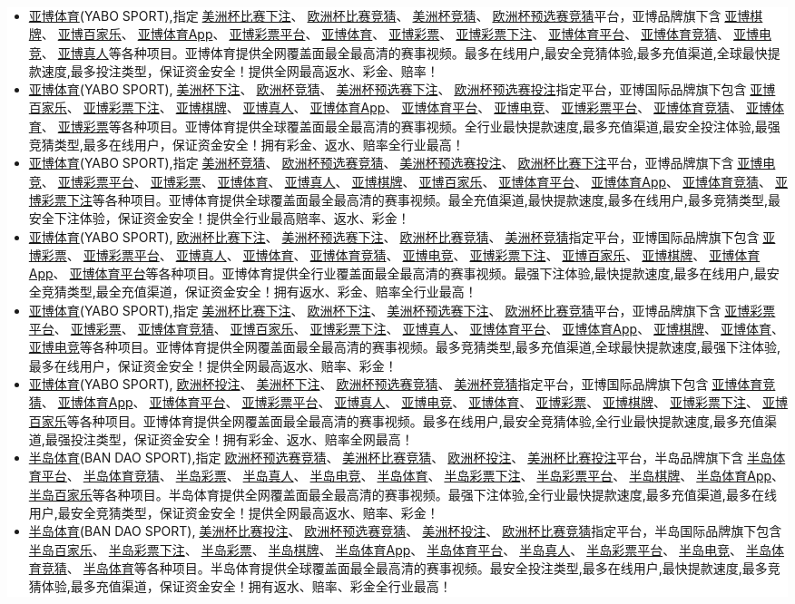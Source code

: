 - [亚博体育](https://dqshenghuotong.com)(YABO SPORT),指定 [美洲杯比赛下注](https://dqshenghuotong.com)、 [欧洲杯比赛竞猜](https://dqshenghuotong.com)、 [美洲杯竞猜](https://dqshenghuotong.com)、 [欧洲杯预选赛竞猜](https://dqshenghuotong.com)平台，亚博品牌旗下含 [亚博棋牌](https://dqshenghuotong.com)、 [亚博百家乐](https://dqshenghuotong.com)、 [亚博体育App](https://dqshenghuotong.com)、 [亚博彩票平台](https://dqshenghuotong.com)、 [亚博体育](https://dqshenghuotong.com)、 [亚博彩票](https://dqshenghuotong.com)、 [亚博彩票下注](https://dqshenghuotong.com)、 [亚博体育平台](https://dqshenghuotong.com)、 [亚博体育竞猜](https://dqshenghuotong.com)、 [亚博电竞](https://dqshenghuotong.com)、 [亚博真人](https://dqshenghuotong.com)等各种项目。亚博体育提供全网覆盖面最全最高清的赛事视频。最多在线用户,最安全竞猜体验,最多充值渠道,全球最快提款速度,最多投注类型，保证资金安全！提供全网最高返水、彩金、赔率！
- [亚博体育](https://gaypornmovs.com)(YABO SPORT), [美洲杯下注](https://gaypornmovs.com)、 [欧洲杯竞猜](https://gaypornmovs.com)、 [美洲杯预选赛下注](https://gaypornmovs.com)、 [欧洲杯预选赛投注](https://gaypornmovs.com)指定平台，亚博国际品牌旗下包含 [亚博百家乐](https://gaypornmovs.com)、 [亚博彩票下注](https://gaypornmovs.com)、 [亚博棋牌](https://gaypornmovs.com)、 [亚博真人](https://gaypornmovs.com)、 [亚博体育App](https://gaypornmovs.com)、 [亚博体育平台](https://gaypornmovs.com)、 [亚博电竞](https://gaypornmovs.com)、 [亚博彩票平台](https://gaypornmovs.com)、 [亚博体育竞猜](https://gaypornmovs.com)、 [亚博体育](https://gaypornmovs.com)、 [亚博彩票](https://gaypornmovs.com)等各种项目。亚博体育提供全球覆盖面最全最高清的赛事视频。全行业最快提款速度,最多充值渠道,最安全投注体验,最强竞猜类型,最多在线用户，保证资金安全！拥有彩金、返水、赔率全行业最高！
- [亚博体育](https://fireblackporn.com)(YABO SPORT),指定 [美洲杯竞猜](https://fireblackporn.com)、 [欧洲杯预选赛竞猜](https://fireblackporn.com)、 [美洲杯预选赛投注](https://fireblackporn.com)、 [欧洲杯比赛下注](https://fireblackporn.com)平台，亚博品牌旗下含 [亚博电竞](https://fireblackporn.com)、 [亚博彩票平台](https://fireblackporn.com)、 [亚博彩票](https://fireblackporn.com)、 [亚博体育](https://fireblackporn.com)、 [亚博真人](https://fireblackporn.com)、 [亚博棋牌](https://fireblackporn.com)、 [亚博百家乐](https://fireblackporn.com)、 [亚博体育平台](https://fireblackporn.com)、 [亚博体育App](https://fireblackporn.com)、 [亚博体育竞猜](https://fireblackporn.com)、 [亚博彩票下注](https://fireblackporn.com)等各种项目。亚博体育提供全球覆盖面最全最高清的赛事视频。最全充值渠道,最快提款速度,最多在线用户,最多竞猜类型,最安全下注体验，保证资金安全！提供全行业最高赔率、返水、彩金！
- [亚博体育](https://austyntatious.com)(YABO SPORT), [欧洲杯比赛下注](https://austyntatious.com)、 [美洲杯预选赛下注](https://austyntatious.com)、 [欧洲杯比赛竞猜](https://austyntatious.com)、 [美洲杯竞猜](https://austyntatious.com)指定平台，亚博国际品牌旗下包含 [亚博彩票](https://austyntatious.com)、 [亚博彩票平台](https://austyntatious.com)、 [亚博真人](https://austyntatious.com)、 [亚博体育](https://austyntatious.com)、 [亚博体育竞猜](https://austyntatious.com)、 [亚博电竞](https://austyntatious.com)、 [亚博彩票下注](https://austyntatious.com)、 [亚博百家乐](https://austyntatious.com)、 [亚博棋牌](https://austyntatious.com)、 [亚博体育App](https://austyntatious.com)、 [亚博体育平台](https://austyntatious.com)等各种项目。亚博体育提供全行业覆盖面最全最高清的赛事视频。最强下注体验,最快提款速度,最多在线用户,最安全竞猜类型,最全充值渠道，保证资金安全！拥有返水、彩金、赔率全行业最高！
- [亚博体育](https://serendipitylace.com)(YABO SPORT),指定 [美洲杯比赛下注](https://serendipitylace.com)、 [欧洲杯下注](https://serendipitylace.com)、 [美洲杯预选赛下注](https://serendipitylace.com)、 [欧洲杯比赛竞猜](https://serendipitylace.com)平台，亚博品牌旗下含 [亚博彩票平台](https://serendipitylace.com)、 [亚博彩票](https://serendipitylace.com)、 [亚博体育竞猜](https://serendipitylace.com)、 [亚博百家乐](https://serendipitylace.com)、 [亚博彩票下注](https://serendipitylace.com)、 [亚博真人](https://serendipitylace.com)、 [亚博体育平台](https://serendipitylace.com)、 [亚博体育App](https://serendipitylace.com)、 [亚博棋牌](https://serendipitylace.com)、 [亚博体育](https://serendipitylace.com)、 [亚博电竞](https://serendipitylace.com)等各种项目。亚博体育提供全网覆盖面最全最高清的赛事视频。最多竞猜类型,最多充值渠道,全球最快提款速度,最强下注体验,最多在线用户，保证资金安全！提供全网最高返水、赔率、彩金！
- [亚博体育](https://4pley.com)(YABO SPORT), [欧洲杯投注](https://4pley.com)、 [美洲杯下注](https://4pley.com)、 [欧洲杯预选赛竞猜](https://4pley.com)、 [美洲杯竞猜](https://4pley.com)指定平台，亚博国际品牌旗下包含 [亚博体育竞猜](https://4pley.com)、 [亚博体育App](https://4pley.com)、 [亚博体育平台](https://4pley.com)、 [亚博彩票平台](https://4pley.com)、 [亚博真人](https://4pley.com)、 [亚博电竞](https://4pley.com)、 [亚博体育](https://4pley.com)、 [亚博彩票](https://4pley.com)、 [亚博棋牌](https://4pley.com)、 [亚博彩票下注](https://4pley.com)、 [亚博百家乐](https://4pley.com)等各种项目。亚博体育提供全网覆盖面最全最高清的赛事视频。最多在线用户,最安全竞猜体验,全行业最快提款速度,最多充值渠道,最强投注类型，保证资金安全！拥有彩金、返水、赔率全网最高！
- [半岛体育](https://isharefashion.com)(BAN DAO SPORT),指定 [欧洲杯预选赛竞猜](https://isharefashion.com)、 [美洲杯比赛竞猜](https://isharefashion.com)、 [欧洲杯投注](https://isharefashion.com)、 [美洲杯比赛投注](https://isharefashion.com)平台，半岛品牌旗下含 [半岛体育平台](https://isharefashion.com)、 [半岛体育竞猜](https://isharefashion.com)、 [半岛彩票](https://isharefashion.com)、 [半岛真人](https://isharefashion.com)、 [半岛电竞](https://isharefashion.com)、 [半岛体育](https://isharefashion.com)、 [半岛彩票下注](https://isharefashion.com)、 [半岛彩票平台](https://isharefashion.com)、 [半岛棋牌](https://isharefashion.com)、 [半岛体育App](https://isharefashion.com)、 [半岛百家乐](https://isharefashion.com)等各种项目。半岛体育提供全网覆盖面最全最高清的赛事视频。最强下注体验,全行业最快提款速度,最多充值渠道,最多在线用户,最安全竞猜类型，保证资金安全！提供全网最高返水、赔率、彩金！
- [半岛体育](https://hashtaggedmarketing.com)(BAN DAO SPORT), [美洲杯比赛投注](https://hashtaggedmarketing.com)、 [欧洲杯预选赛竞猜](https://hashtaggedmarketing.com)、 [美洲杯投注](https://hashtaggedmarketing.com)、 [欧洲杯比赛竞猜](https://hashtaggedmarketing.com)指定平台，半岛国际品牌旗下包含 [半岛百家乐](https://hashtaggedmarketing.com)、 [半岛彩票下注](https://hashtaggedmarketing.com)、 [半岛彩票](https://hashtaggedmarketing.com)、 [半岛棋牌](https://hashtaggedmarketing.com)、 [半岛体育App](https://hashtaggedmarketing.com)、 [半岛体育平台](https://hashtaggedmarketing.com)、 [半岛真人](https://hashtaggedmarketing.com)、 [半岛彩票平台](https://hashtaggedmarketing.com)、 [半岛电竞](https://hashtaggedmarketing.com)、 [半岛体育竞猜](https://hashtaggedmarketing.com)、 [半岛体育](https://hashtaggedmarketing.com)等各种项目。半岛体育提供全球覆盖面最全最高清的赛事视频。最安全投注类型,最多在线用户,最快提款速度,最多竞猜体验,最多充值渠道，保证资金安全！拥有返水、赔率、彩金全行业最高！